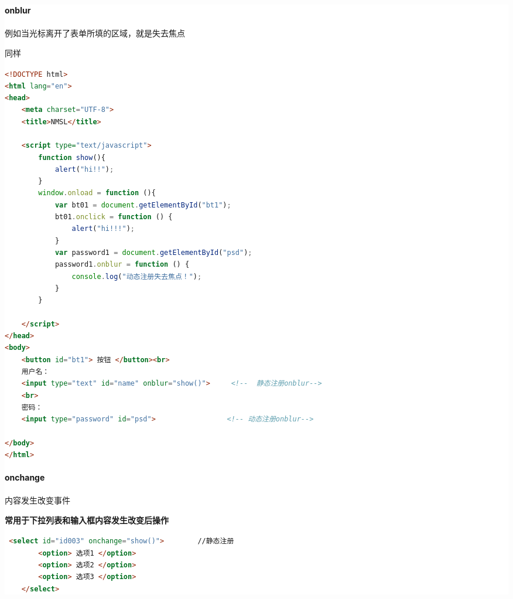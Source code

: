 

#### onblur

例如当光标离开了表单所填的区域，就是失去焦点

同样

```html
<!DOCTYPE html>
<html lang="en">
<head>
    <meta charset="UTF-8">
    <title>NMSL</title>

    <script type="text/javascript">
        function show(){
            alert("hi!!");
        }
        window.onload = function (){
            var bt01 = document.getElementById("bt1");
            bt01.onclick = function () {
                alert("hi!!!");
            }
            var password1 = document.getElementById("psd");
            password1.onblur = function () {
                console.log("动态注册失去焦点！");
            }
        }

    </script>
</head>
<body>
    <button id="bt1"> 按钮 </button><br>
    用户名：
    <input type="text" id="name" onblur="show()">     <!--  静态注册onblur-->
    <br>
    密码：
    <input type="password" id="psd">                 <!-- 动态注册onblur-->

</body>
</html>
```



#### onchange

内容发生改变事件 

**常用于下拉列表和输入框内容发生改变后操作**

```html
 <select id="id003" onchange="show()">        //静态注册
        <option> 选项1 </option>
        <option> 选项2 </option>
        <option> 选项3 </option>
    </select>
```
